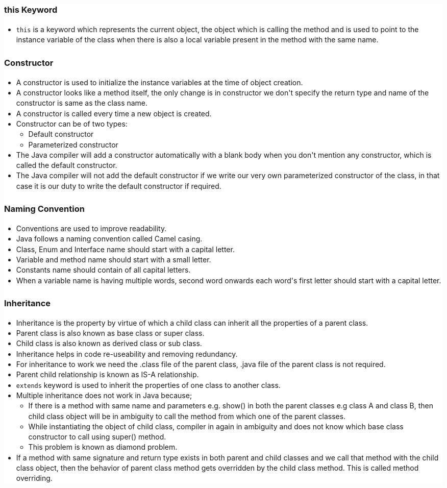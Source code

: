 ### this Keyword

- `this` is a keyword which represents the current object, the object which is calling the method and is used to point to the instance variable of the class when there is also a local variable present in the method with the same name.

### Constructor

- A constructor is used to initialize the instance variables at the time of object creation.
- A constructor looks like a method itself, the only change is in constructor we don't specify the return type and name of the constructor is same as the class name.
- A constructor is called every time a new object is created.
- Constructor can be of two types:
  - Default constructor
  - Parameterized constructor
- The Java compiler will add a constructor automatically with a blank body when you don't mention any constructor, which is called the default constructor.
- The Java compiler will not add the default constructor if we write our very own parameterized constructor of the class, in that case it is our duty to write the default constructor if required.

### Naming Convention

- Conventions are used to improve readability.
- Java follows a naming convention called Camel casing.
- Class, Enum and Interface name should start with a capital letter.
- Variable and method name should start with a small letter.
- Constants name should contain of all capital letters.
- When a variable name is having multiple words, second word onwards each word's first letter should start with a capital letter.

### Inheritance

- Inheritance is the property by virtue of which a child class can inherit all the properties of a parent class.
- Parent class is also known as base class or super class.
- Child class is also known as derived class or sub class.
- Inheritance helps in code re-useability and removing redundancy.
- For inheritance to work we need the .class file of the parent class, .java file of the parent class is not required.
- Parent child relationship is known as IS-A relationship.
- `extends` keyword is used to inherit the properties of one class to another class.
- Multiple inheritance does not work in Java because;
  - If there is a method with same name and parameters e.g. show() in both the parent classes e.g class A and class B, then child class object will be in ambiguity to call the method from which one of the parent classes.
  - While instantiating the object of child class, compiler in again in ambiguity and does not know which base class constructor to call using super() method.
  - This problem is known as diamond problem.
- If a method with same signature and return type exists in both parent and child classes and we call that method with the child class object, then the behavior of parent class method gets overridden by the child class method. This is called method overriding.

